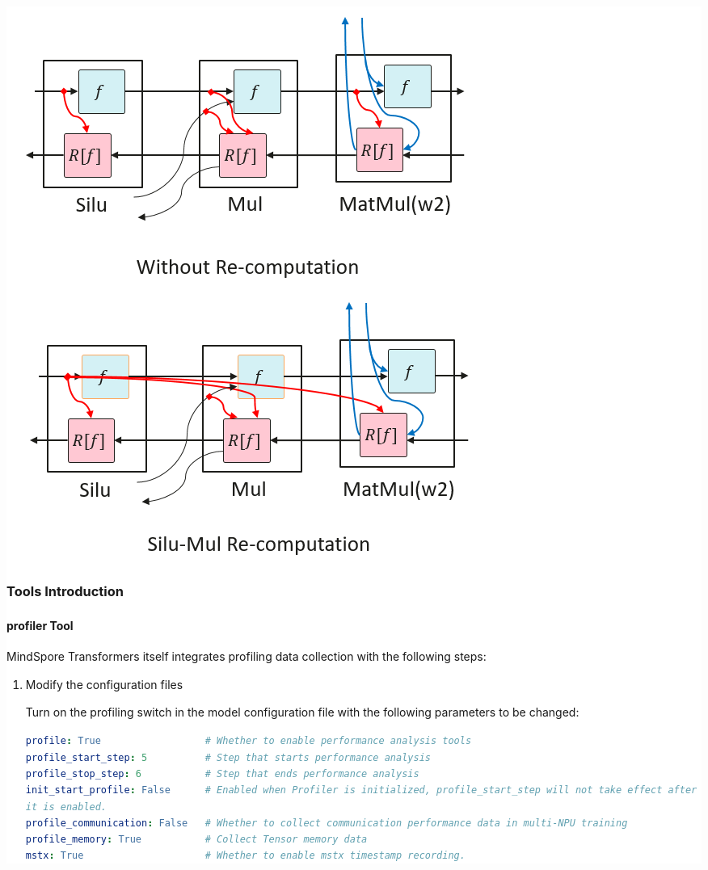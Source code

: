![SiLU_mul](./images/silu_mul.png)

### Tools Introduction

#### profiler Tool

MindSpore Transformers itself integrates profiling data collection with the following steps:

1. Modify the configuration files

   Turn on the profiling switch in the model configuration file with the following parameters to be changed:

   ```yaml
   profile: True                  # Whether to enable performance analysis tools
   profile_start_step: 5          # Step that starts performance analysis
   profile_stop_step: 6           # Step that ends performance analysis
   init_start_profile: False      # Enabled when Profiler is initialized, profile_start_step will not take effect after it is enabled.
   profile_communication: False   # Whether to collect communication performance data in multi-NPU training
   profile_memory: True           # Collect Tensor memory data
   mstx: True                     # Whether to enable mstx timestamp recording.
   ```
